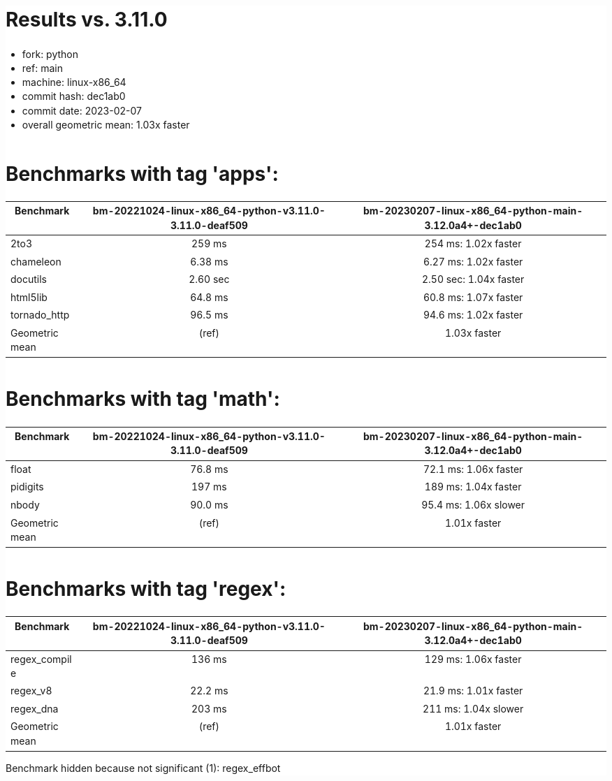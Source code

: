 
# Results vs. 3.11.0

- fork: python
- ref: main
- machine: linux-x86_64
- commit hash: dec1ab0
- commit date: 2023-02-07
- overall geometric mean: 1.03x faster

Benchmarks with tag 'apps':
===========================

| Benchmark      | bm-20221024-linux-x86_64-python-v3.11.0-3.11.0-deaf509 | bm-20230207-linux-x86_64-python-main-3.12.0a4+-dec1ab0 |
|----------------|:------------------------------------------------------:|:------------------------------------------------------:|
| 2to3           | 259 ms                                                 | 254 ms: 1.02x faster                                   |
| chameleon      | 6.38 ms                                                | 6.27 ms: 1.02x faster                                  |
| docutils       | 2.60 sec                                               | 2.50 sec: 1.04x faster                                 |
| html5lib       | 64.8 ms                                                | 60.8 ms: 1.07x faster                                  |
| tornado_http   | 96.5 ms                                                | 94.6 ms: 1.02x faster                                  |
| Geometric mean | (ref)                                                  | 1.03x faster                                           |

Benchmarks with tag 'math':
===========================

| Benchmark      | bm-20221024-linux-x86_64-python-v3.11.0-3.11.0-deaf509 | bm-20230207-linux-x86_64-python-main-3.12.0a4+-dec1ab0 |
|----------------|:------------------------------------------------------:|:------------------------------------------------------:|
| float          | 76.8 ms                                                | 72.1 ms: 1.06x faster                                  |
| pidigits       | 197 ms                                                 | 189 ms: 1.04x faster                                   |
| nbody          | 90.0 ms                                                | 95.4 ms: 1.06x slower                                  |
| Geometric mean | (ref)                                                  | 1.01x faster                                           |

Benchmarks with tag 'regex':
============================

| Benchmark      | bm-20221024-linux-x86_64-python-v3.11.0-3.11.0-deaf509 | bm-20230207-linux-x86_64-python-main-3.12.0a4+-dec1ab0 |
|----------------|:------------------------------------------------------:|:------------------------------------------------------:|
| regex_compile  | 136 ms                                                 | 129 ms: 1.06x faster                                   |
| regex_v8       | 22.2 ms                                                | 21.9 ms: 1.01x faster                                  |
| regex_dna      | 203 ms                                                 | 211 ms: 1.04x slower                                   |
| Geometric mean | (ref)                                                  | 1.01x faster                                           |

Benchmark hidden because not significant (1): regex_effbot
